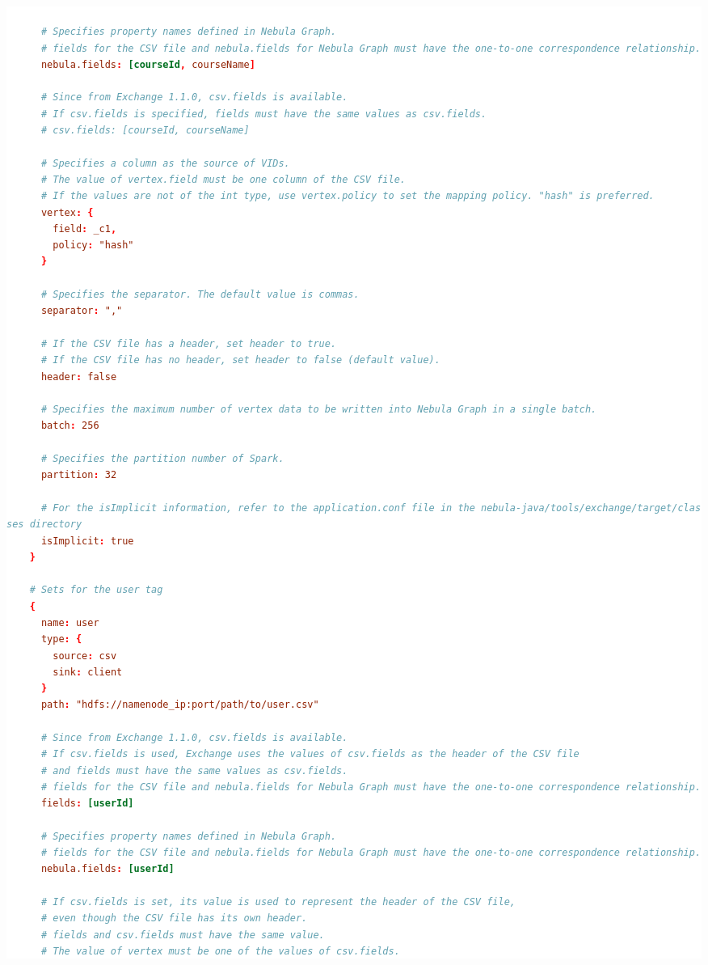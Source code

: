 ```conf

      # Specifies property names defined in Nebula Graph.
      # fields for the CSV file and nebula.fields for Nebula Graph must have the one-to-one correspondence relationship.
      nebula.fields: [courseId, courseName]

      # Since from Exchange 1.1.0, csv.fields is available.
      # If csv.fields is specified, fields must have the same values as csv.fields.
      # csv.fields: [courseId, courseName]

      # Specifies a column as the source of VIDs.
      # The value of vertex.field must be one column of the CSV file.
      # If the values are not of the int type, use vertex.policy to set the mapping policy. "hash" is preferred.
      vertex: {
        field: _c1,
        policy: "hash"
      }

      # Specifies the separator. The default value is commas.
      separator: ","

      # If the CSV file has a header, set header to true.
      # If the CSV file has no header, set header to false (default value).
      header: false

      # Specifies the maximum number of vertex data to be written into Nebula Graph in a single batch.
      batch: 256

      # Specifies the partition number of Spark.
      partition: 32

      # For the isImplicit information, refer to the application.conf file in the nebula-java/tools/exchange/target/classes directory 
      isImplicit: true
    }

    # Sets for the user tag
    {
      name: user
      type: {
        source: csv
        sink: client
      }
      path: "hdfs://namenode_ip:port/path/to/user.csv"

      # Since from Exchange 1.1.0, csv.fields is available.
      # If csv.fields is used, Exchange uses the values of csv.fields as the header of the CSV file
      # and fields must have the same values as csv.fields.
      # fields for the CSV file and nebula.fields for Nebula Graph must have the one-to-one correspondence relationship.
      fields: [userId]

      # Specifies property names defined in Nebula Graph.
      # fields for the CSV file and nebula.fields for Nebula Graph must have the one-to-one correspondence relationship.
      nebula.fields: [userId]

      # If csv.fields is set, its value is used to represent the header of the CSV file, 
      # even though the CSV file has its own header.
      # fields and csv.fields must have the same value.
      # The value of vertex must be one of the values of csv.fields.
```